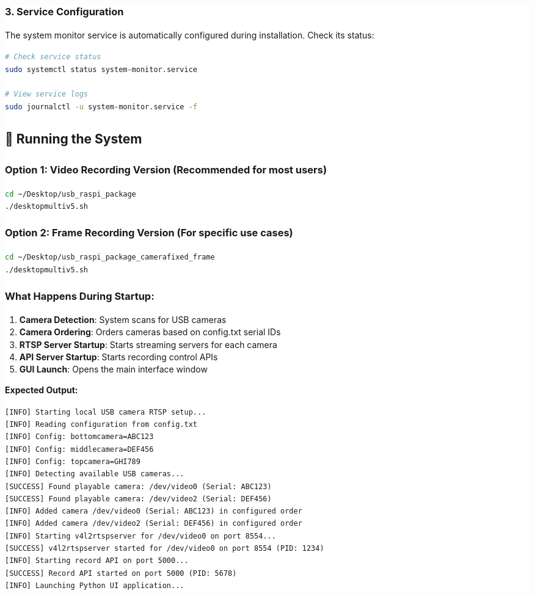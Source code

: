 ### 3. Service Configuration

The system monitor service is automatically configured during installation. Check its status:
```bash
# Check service status
sudo systemctl status system-monitor.service

# View service logs
sudo journalctl -u system-monitor.service -f
```

## 🏃 Running the System

### Option 1: Video Recording Version (Recommended for most users)

```bash
cd ~/Desktop/usb_raspi_package
./desktopmultiv5.sh
```

### Option 2: Frame Recording Version (For specific use cases)

```bash
cd ~/Desktop/usb_raspi_package_camerafixed_frame
./desktopmultiv5.sh
```

### What Happens During Startup:

1. **Camera Detection**: System scans for USB cameras
2. **Camera Ordering**: Orders cameras based on config.txt serial IDs
3. **RTSP Server Startup**: Starts streaming servers for each camera
4. **API Server Startup**: Starts recording control APIs
5. **GUI Launch**: Opens the main interface window

**Expected Output:**
```
[INFO] Starting local USB camera RTSP setup...
[INFO] Reading configuration from config.txt
[INFO] Config: bottomcamera=ABC123
[INFO] Config: middlecamera=DEF456
[INFO] Config: topcamera=GHI789
[INFO] Detecting available USB cameras...
[SUCCESS] Found playable camera: /dev/video0 (Serial: ABC123)
[SUCCESS] Found playable camera: /dev/video2 (Serial: DEF456)
[INFO] Added camera /dev/video0 (Serial: ABC123) in configured order
[INFO] Added camera /dev/video2 (Serial: DEF456) in configured order
[INFO] Starting v4l2rtspserver for /dev/video0 on port 8554...
[SUCCESS] v4l2rtspserver started for /dev/video0 on port 8554 (PID: 1234)
[INFO] Starting record API on port 5000...
[SUCCESS] Record API started on port 5000 (PID: 5678)
[INFO] Launching Python UI application...
``` 